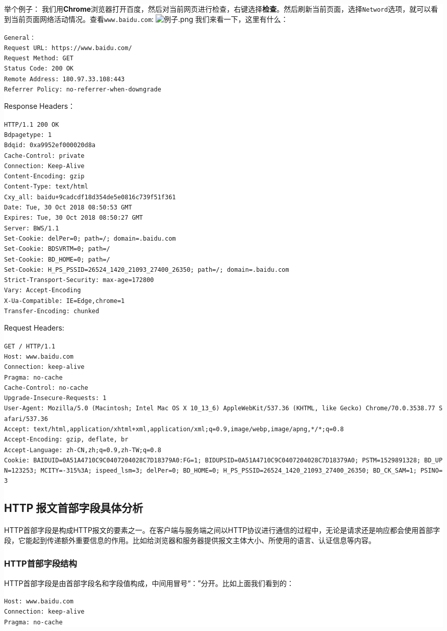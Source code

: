 
举个例子：
我们用**Chrome**浏览器打开百度，然后对当前网页进行检查，右键选择**检查**。然后刷新当前页面，选择`Netword`选项，就可以看到当前页面网络活动情况。查看`www.baidu.com`:
![例子.png](https://upload-images.jianshu.io/upload_images/2855070-2079c62c209e84ff.png?imageMogr2/auto-orient/strip%7CimageView2/2/w/1240)
我们来看一下，这里有什么：
```
General：
Request URL: https://www.baidu.com/
Request Method: GET
Status Code: 200 OK
Remote Address: 180.97.33.108:443
Referrer Policy: no-referrer-when-downgrade
````
Response Headers：
```
HTTP/1.1 200 OK
Bdpagetype: 1
Bdqid: 0xa9952ef000020d8a
Cache-Control: private
Connection: Keep-Alive
Content-Encoding: gzip
Content-Type: text/html
Cxy_all: baidu+9cadcdf18d354de5e0816c739f51f361
Date: Tue, 30 Oct 2018 08:50:53 GMT
Expires: Tue, 30 Oct 2018 08:50:27 GMT
Server: BWS/1.1
Set-Cookie: delPer=0; path=/; domain=.baidu.com
Set-Cookie: BDSVRTM=0; path=/
Set-Cookie: BD_HOME=0; path=/
Set-Cookie: H_PS_PSSID=26524_1420_21093_27400_26350; path=/; domain=.baidu.com
Strict-Transport-Security: max-age=172800
Vary: Accept-Encoding
X-Ua-Compatible: IE=Edge,chrome=1
Transfer-Encoding: chunked
```
Request Headers:
```
GET / HTTP/1.1
Host: www.baidu.com
Connection: keep-alive
Pragma: no-cache
Cache-Control: no-cache
Upgrade-Insecure-Requests: 1
User-Agent: Mozilla/5.0 (Macintosh; Intel Mac OS X 10_13_6) AppleWebKit/537.36 (KHTML, like Gecko) Chrome/70.0.3538.77 Safari/537.36
Accept: text/html,application/xhtml+xml,application/xml;q=0.9,image/webp,image/apng,*/*;q=0.8
Accept-Encoding: gzip, deflate, br
Accept-Language: zh-CN,zh;q=0.9,zh-TW;q=0.8
Cookie: BAIDUID=0A51A4710C9C0407204028C7D18379A0:FG=1; BIDUPSID=0A51A4710C9C0407204028C7D18379A0; PSTM=1529891328; BD_UPN=123253; MCITY=-315%3A; ispeed_lsm=3; delPer=0; BD_HOME=0; H_PS_PSSID=26524_1420_21093_27400_26350; BD_CK_SAM=1; PSINO=3
```
## HTTP 报文首部字段具体分析
HTTP首部字段是构成HTTP报文的要素之一。在客户端与服务端之间以HTTP协议进行通信的过程中，无论是请求还是响应都会使用首部字段，它能起到传递额外重要信息的作用。比如给浏览器和服务器提供报文主体大小、所使用的语言、认证信息等内容。
### HTTP首部字段结构
HTTP首部字段是由首部字段名和字段值构成，中间用冒号“：”分开。比如上面我们看到的：
```
Host: www.baidu.com
Connection: keep-alive
Pragma: no-cache
```